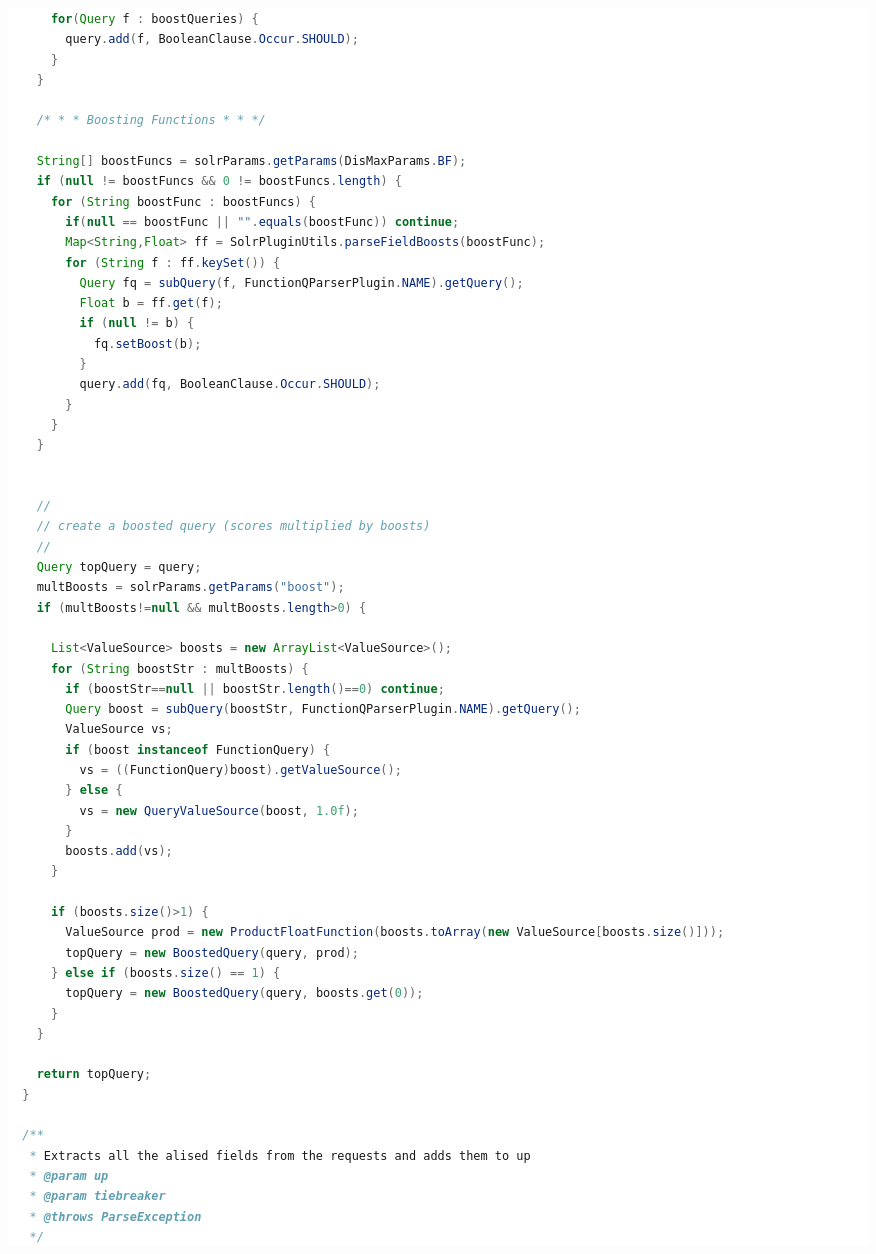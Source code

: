 ```java
      for(Query f : boostQueries) {
        query.add(f, BooleanClause.Occur.SHOULD);
      }
    }

    /* * * Boosting Functions * * */

    String[] boostFuncs = solrParams.getParams(DisMaxParams.BF);
    if (null != boostFuncs && 0 != boostFuncs.length) {
      for (String boostFunc : boostFuncs) {
        if(null == boostFunc || "".equals(boostFunc)) continue;
        Map<String,Float> ff = SolrPluginUtils.parseFieldBoosts(boostFunc);
        for (String f : ff.keySet()) {
          Query fq = subQuery(f, FunctionQParserPlugin.NAME).getQuery();
          Float b = ff.get(f);
          if (null != b) {
            fq.setBoost(b);
          }
          query.add(fq, BooleanClause.Occur.SHOULD);
        }
      }
    }


    //
    // create a boosted query (scores multiplied by boosts)
    //
    Query topQuery = query;
    multBoosts = solrParams.getParams("boost");
    if (multBoosts!=null && multBoosts.length>0) {

      List<ValueSource> boosts = new ArrayList<ValueSource>();
      for (String boostStr : multBoosts) {
        if (boostStr==null || boostStr.length()==0) continue;
        Query boost = subQuery(boostStr, FunctionQParserPlugin.NAME).getQuery();
        ValueSource vs;
        if (boost instanceof FunctionQuery) {
          vs = ((FunctionQuery)boost).getValueSource();
        } else {
          vs = new QueryValueSource(boost, 1.0f);
        }
        boosts.add(vs);
      }

      if (boosts.size()>1) {
        ValueSource prod = new ProductFloatFunction(boosts.toArray(new ValueSource[boosts.size()]));
        topQuery = new BoostedQuery(query, prod);
      } else if (boosts.size() == 1) {
        topQuery = new BoostedQuery(query, boosts.get(0));
      }
    }

    return topQuery;
  }

  /**
   * Extracts all the alised fields from the requests and adds them to up
   * @param up
   * @param tiebreaker
   * @throws ParseException 
   */
```